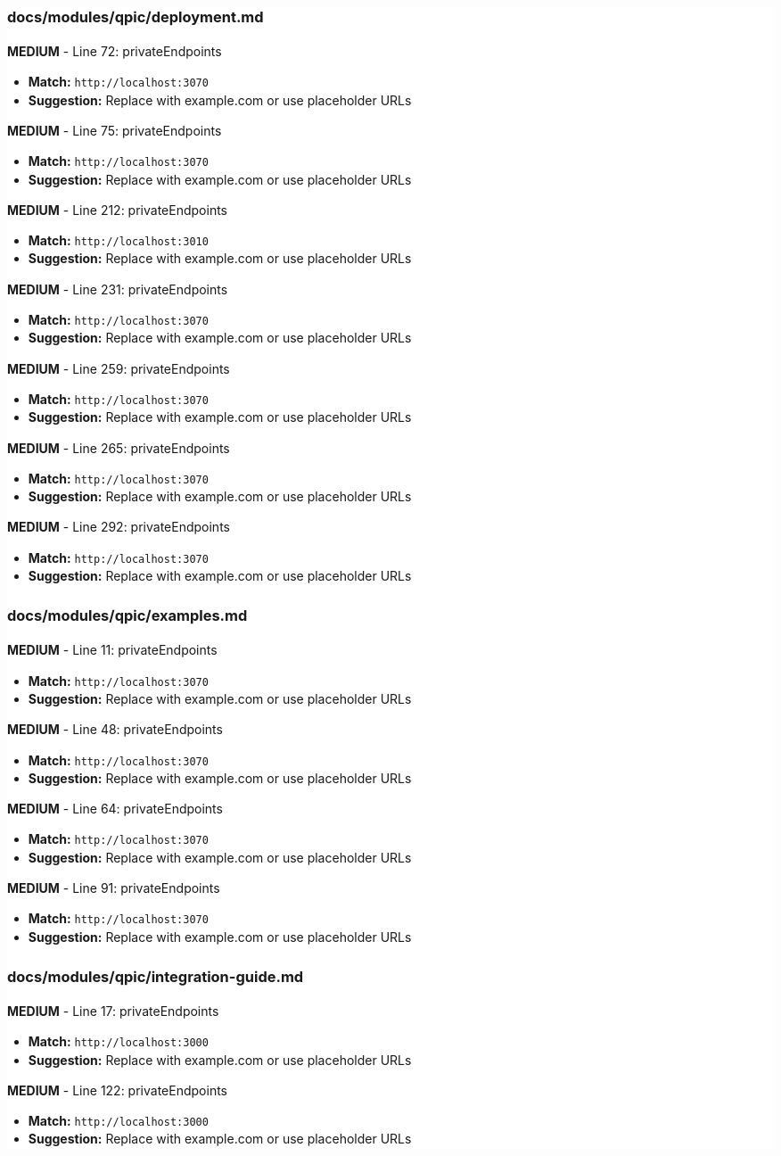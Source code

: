 ### docs/modules/qpic/deployment.md

**MEDIUM** - Line 72: privateEndpoints
- **Match:** `http://localhost:3070`
- **Suggestion:** Replace with example.com or use placeholder URLs

**MEDIUM** - Line 75: privateEndpoints
- **Match:** `http://localhost:3070`
- **Suggestion:** Replace with example.com or use placeholder URLs

**MEDIUM** - Line 212: privateEndpoints
- **Match:** `http://localhost:3010`
- **Suggestion:** Replace with example.com or use placeholder URLs

**MEDIUM** - Line 231: privateEndpoints
- **Match:** `http://localhost:3070`
- **Suggestion:** Replace with example.com or use placeholder URLs

**MEDIUM** - Line 259: privateEndpoints
- **Match:** `http://localhost:3070`
- **Suggestion:** Replace with example.com or use placeholder URLs

**MEDIUM** - Line 265: privateEndpoints
- **Match:** `http://localhost:3070`
- **Suggestion:** Replace with example.com or use placeholder URLs

**MEDIUM** - Line 292: privateEndpoints
- **Match:** `http://localhost:3070`
- **Suggestion:** Replace with example.com or use placeholder URLs

### docs/modules/qpic/examples.md

**MEDIUM** - Line 11: privateEndpoints
- **Match:** `http://localhost:3070`
- **Suggestion:** Replace with example.com or use placeholder URLs

**MEDIUM** - Line 48: privateEndpoints
- **Match:** `http://localhost:3070`
- **Suggestion:** Replace with example.com or use placeholder URLs

**MEDIUM** - Line 64: privateEndpoints
- **Match:** `http://localhost:3070`
- **Suggestion:** Replace with example.com or use placeholder URLs

**MEDIUM** - Line 91: privateEndpoints
- **Match:** `http://localhost:3070`
- **Suggestion:** Replace with example.com or use placeholder URLs

### docs/modules/qpic/integration-guide.md

**MEDIUM** - Line 17: privateEndpoints
- **Match:** `http://localhost:3000`
- **Suggestion:** Replace with example.com or use placeholder URLs

**MEDIUM** - Line 122: privateEndpoints
- **Match:** `http://localhost:3000`
- **Suggestion:** Replace with example.com or use placeholder URLs
